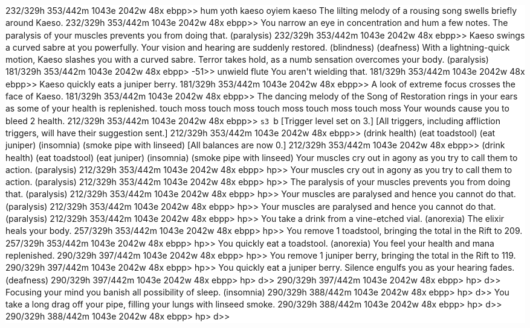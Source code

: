 232/329h 353/442m 1043e 2042w 48x ebpp>> 
hum yoth kaeso oyiem kaeso
The lilting melody of a rousing song swells briefly around Kaeso.
232/329h 353/442m 1043e 2042w 48x ebpp>> You narrow an eye in concentration and hum a few notes.
The paralysis of your muscles prevents you from doing that. (paralysis)
232/329h 353/442m 1043e 2042w 48x ebpp>> 
Kaeso swings a curved sabre at you powerfully.
Your vision and hearing are suddenly restored. (blindness) (deafness)
With a lightning-quick motion, Kaeso slashes you with a curved sabre.
Terror takes hold, as a numb sensation overcomes your body. (paralysis)
181/329h 353/442m 1043e 2042w 48x ebpp> -51>> 
unwield flute
You aren't wielding that.
181/329h 353/442m 1043e 2042w 48x ebpp>> 
Kaeso quickly eats a juniper berry.
181/329h 353/442m 1043e 2042w 48x ebpp>> 
A look of extreme focus crosses the face of Kaeso.
181/329h 353/442m 1043e 2042w 48x ebpp>> 
The dancing melody of the Song of Restoration rings in your ears as some of 
your health is replenished.
touch moss
touch moss
touch moss
touch moss
touch moss
Your wounds cause you to bleed 2 health.
212/329h 353/442m 1043e 2042w 48x ebpp>> 
`s3
`b
[Trigger level set on 3.]
[All triggers, including affliction triggers, will have their suggestion sent.]
212/329h 353/442m 1043e 2042w 48x ebpp>> (drink health) (eat toadstool) (eat juniper) (insomnia) (smoke pipe with linseed) [All balances are now 0.]
212/329h 353/442m 1043e 2042w 48x ebpp>> (drink health) (eat toadstool) (eat juniper) (insomnia) (smoke pipe with linseed) 
Your muscles cry out in agony as you try to call them to action. (paralysis)
212/329h 353/442m 1043e 2042w 48x ebpp> hp>> 
Your muscles cry out in agony as you try to call them to action. (paralysis)
212/329h 353/442m 1043e 2042w 48x ebpp> hp>> 
The paralysis of your muscles prevents you from doing that. (paralysis)
212/329h 353/442m 1043e 2042w 48x ebpp> hp>> 
Your muscles are paralysed and hence you cannot do that. (paralysis)
212/329h 353/442m 1043e 2042w 48x ebpp> hp>> 
Your muscles are paralysed and hence you cannot do that. (paralysis)
212/329h 353/442m 1043e 2042w 48x ebpp> hp>> 
You take a drink from a vine-etched vial. (anorexia)
The elixir heals your body.
257/329h 353/442m 1043e 2042w 48x ebpp> hp>> 
You remove 1 toadstool, bringing the total in the Rift to 209.
257/329h 353/442m 1043e 2042w 48x ebpp> hp>> 
You quickly eat a toadstool. (anorexia)
You feel your health and mana replenished.
290/329h 397/442m 1043e 2042w 48x ebpp> hp>> 
You remove 1 juniper berry, bringing the total in the Rift to 119.
290/329h 397/442m 1043e 2042w 48x ebpp> hp>> 
You quickly eat a juniper berry.
Silence engulfs you as your hearing fades. (deafness)
290/329h 397/442m 1043e 2042w 48x ebpp> hp> d>> 
290/329h 397/442m 1043e 2042w 48x ebpp> hp> d>> 
Focusing your mind you banish all possibility of sleep. (insomnia)
290/329h 388/442m 1043e 2042w 48x ebpp> hp> d>> 
You take a long drag off your pipe, filling your lungs with linseed smoke.
290/329h 388/442m 1043e 2042w 48x ebpp> hp> d>> 
290/329h 388/442m 1043e 2042w 48x ebpp> hp> d>> 